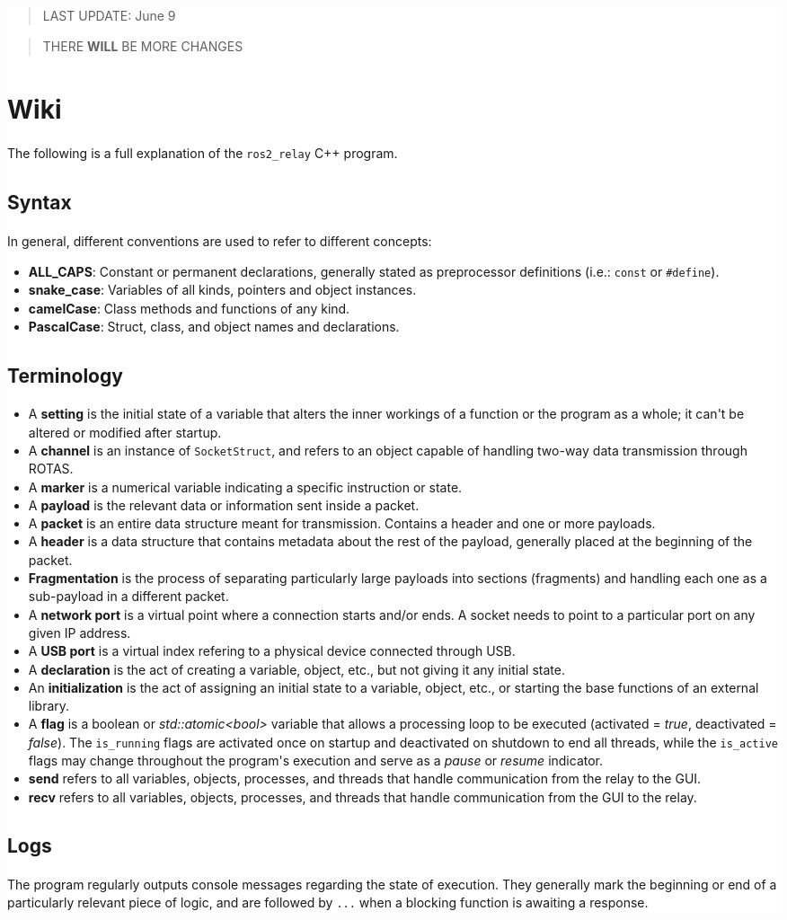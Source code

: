 > LAST UPDATE: June 9

> THERE **WILL** BE MORE CHANGES

# Wiki

The following is a full explanation of the `ros2_relay` C++ program.

## Syntax 

In general, different conventions are used to refer to different concepts:

- **ALL_CAPS**: Constant or permanent declarations, generally stated as preprocessor definitions (i.e.: `const` or `#define`).
- **snake_case**: Variables of all kinds, pointers and object instances.
- **camelCase**: Class methods and functions of any kind.
- **PascalCase**: Struct, class, and object names and declarations.

## Terminology

- A **setting** is the initial state of a variable that alters the inner workings of a function or the program as a whole; it can't be altered or modified after startup. 
- A **channel** is an instance of `SocketStruct`, and refers to an object capable of handling two-way data transmission through ROTAS.
- A **marker** is a numerical variable indicating a specific instruction or state.
- A **payload** is the relevant data or information sent inside a packet.
- A **packet** is an entire data structure meant for transmission. Contains a header and one or more payloads.
- A **header** is a data structure that contains metadata about the rest of the payload, generally placed at the beginning of the packet.
- **Fragmentation** is the process of separating particularly large payloads into sections (fragments) and handling each one as a sub-payload in a different packet.
- A **network port** is a virtual point where a connection starts and/or ends. A socket needs to point to a particular port on any given IP address.
- A **USB port** is a virtual index refering to a physical device connected through USB.
- A **declaration** is the act of creating a variable, object, etc., but not giving it any initial state. 
- An **initialization** is the act of assigning an initial state to a variable, object, etc., or starting the base functions of an external library.
- A **flag** is a boolean or _std::atomic&lt;bool&gt;_ variable that allows a processing loop to be executed (activated = _true_, deactivated = _false_). The `is_running` flags are activated once on startup and deactivated on shutdown to end all threads, while the `is_active` flags may change throughout the program's execution and serve as a _pause_ or _resume_ indicator.
- **send** refers to all variables, objects, processes, and threads that handle communication from the relay to the GUI.
- **recv** refers to all variables, objects, processes, and threads that handle communication from the GUI to the relay.

## Logs

The program regularly outputs console messages regarding the state of execution. They generally mark the beginning or end of a particularly relevant piece of logic, and are followed by `...` when a blocking function is awaiting a response.
